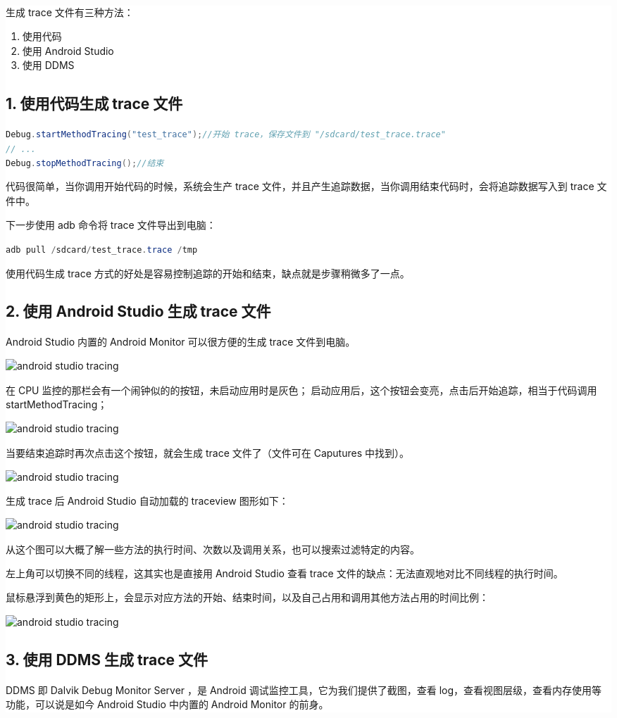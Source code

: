 生成 trace 文件有三种方法：

1. 使用代码
2. 使用 Android Studio
3. 使用 DDMS

## 1. 使用代码生成 trace 文件

```Java
Debug.startMethodTracing("test_trace");//开始 trace，保存文件到 "/sdcard/test_trace.trace"
// ...
Debug.stopMethodTracing();//结束
```

代码很简单，当你调用开始代码的时候，系统会生产 trace 文件，并且产生追踪数据，当你调用结束代码时，会将追踪数据写入到
trace 文件中。

下一步使用 adb 命令将 trace 文件导出到电脑：

```Java
adb pull /sdcard/test_trace.trace /tmp
```

使用代码生成 trace 方式的好处是容易控制追踪的开始和结束，缺点就是步骤稍微多了一点。

## 2. 使用 Android Studio 生成 trace 文件

Android Studio 内置的 Android Monitor 可以很方便的生成 trace 文件到电脑。

<img src="https://github.com/jeanboydev/Android-ReadTheFuckingSourceCode/blob/master/resources/images/android_performance/ui_tracing.jpg?raw=true" alt="android studio tracing"/>

在 CPU 监控的那栏会有一个闹钟似的的按钮，未启动应用时是灰色；
启动应用后，这个按钮会变亮，点击后开始追踪，相当于代码调用 startMethodTracing；

<img src="https://github.com/jeanboydev/Android-ReadTheFuckingSourceCode/blob/master/resources/images/android_performance/ui_tracing2.jpg?raw=true" alt="android studio tracing"/>

当要结束追踪时再次点击这个按钮，就会生成 trace 文件了（文件可在 Caputures 中找到）。

<img src="https://github.com/jeanboydev/Android-ReadTheFuckingSourceCode/blob/master/resources/images/android_performance/ui_tracing4.jpg?raw=true" alt="android studio tracing"/>

生成 trace 后 Android Studio 自动加载的 traceview 图形如下：

<img src="https://github.com/jeanboydev/Android-ReadTheFuckingSourceCode/blob/master/resources/images/android_performance/ui_tracing3.jpg?raw=true" alt="android studio tracing"/>

从这个图可以大概了解一些方法的执行时间、次数以及调用关系，也可以搜索过滤特定的内容。

左上角可以切换不同的线程，这其实也是直接用 Android Studio 查看 trace 文件的缺点：无法直观地对比不同线程的执行时间。

鼠标悬浮到黄色的矩形上，会显示对应方法的开始、结束时间，以及自己占用和调用其他方法占用的时间比例：

<img src="https://github.com/jeanboydev/Android-ReadTheFuckingSourceCode/blob/master/resources/images/android_performance/ui_tracing5.jpg?raw=true" alt="android studio tracing"/>

## 3. 使用 DDMS 生成 trace 文件

DDMS 即 Dalvik Debug Monitor Server ，是 Android 调试监控工具，它为我们提供了截图，查看
log，查看视图层级，查看内存使用等功能，可以说是如今 Android Studio 中内置的 Android Monitor 的前身。
